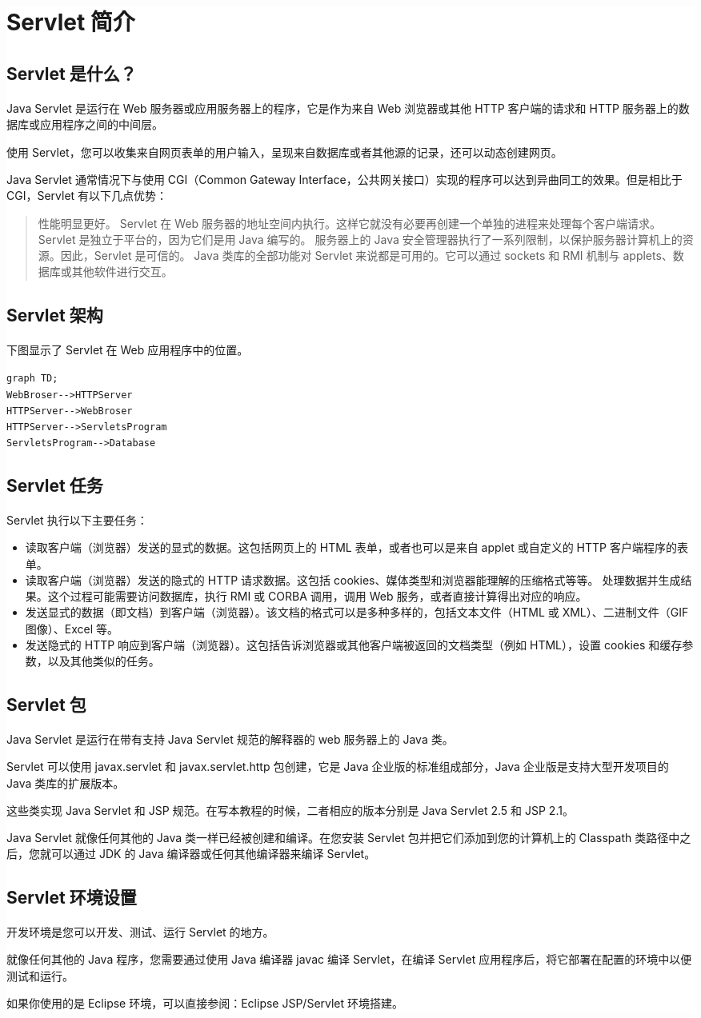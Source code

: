 # Servlet 简介
## Servlet 是什么？
Java Servlet 是运行在 Web 服务器或应用服务器上的程序，它是作为来自 Web 浏览器或其他 HTTP 客户端的请求和 HTTP 服务器上的数据库或应用程序之间的中间层。

使用 Servlet，您可以收集来自网页表单的用户输入，呈现来自数据库或者其他源的记录，还可以动态创建网页。

Java Servlet 通常情况下与使用 CGI（Common Gateway Interface，公共网关接口）实现的程序可以达到异曲同工的效果。但是相比于 CGI，Servlet 有以下几点优势：

> 性能明显更好。
Servlet 在 Web 服务器的地址空间内执行。这样它就没有必要再创建一个单独的进程来处理每个客户端请求。
> Servlet 是独立于平台的，因为它们是用 Java 编写的。
服务器上的 Java 安全管理器执行了一系列限制，以保护服务器计算机上的资源。因此，Servlet 是可信的。
Java 类库的全部功能对 Servlet 来说都是可用的。它可以通过 sockets 和 RMI 机制与 applets、数据库或其他软件进行交互。
## Servlet 架构
下图显示了 Servlet 在 Web 应用程序中的位置。
```mermaid
graph TD;
WebBroser-->HTTPServer
HTTPServer-->WebBroser
HTTPServer-->ServletsProgram
ServletsProgram-->Database
```

## Servlet 任务
Servlet 执行以下主要任务：

- 读取客户端（浏览器）发送的显式的数据。这包括网页上的 HTML 表单，或者也可以是来自 applet 或自定义的 HTTP 客户端程序的表单。
- 读取客户端（浏览器）发送的隐式的 HTTP 请求数据。这包括 cookies、媒体类型和浏览器能理解的压缩格式等等。
处理数据并生成结果。这个过程可能需要访问数据库，执行 RMI 或 CORBA 调用，调用 Web 服务，或者直接计算得出对应的响应。
- 发送显式的数据（即文档）到客户端（浏览器）。该文档的格式可以是多种多样的，包括文本文件（HTML 或 XML）、二进制文件（GIF 图像）、Excel 等。
- 发送隐式的 HTTP 响应到客户端（浏览器）。这包括告诉浏览器或其他客户端被返回的文档类型（例如 HTML），设置 cookies 和缓存参数，以及其他类似的任务。
## Servlet 包
Java Servlet 是运行在带有支持 Java Servlet 规范的解释器的 web 服务器上的 Java 类。

Servlet 可以使用 javax.servlet 和 javax.servlet.http 包创建，它是 Java 企业版的标准组成部分，Java 企业版是支持大型开发项目的 Java 类库的扩展版本。

这些类实现 Java Servlet 和 JSP 规范。在写本教程的时候，二者相应的版本分别是 Java Servlet 2.5 和 JSP 2.1。

Java Servlet 就像任何其他的 Java 类一样已经被创建和编译。在您安装 Servlet 包并把它们添加到您的计算机上的 Classpath 类路径中之后，您就可以通过 JDK 的 Java 编译器或任何其他编译器来编译 Servlet。

## Servlet 环境设置
开发环境是您可以开发、测试、运行 Servlet 的地方。

就像任何其他的 Java 程序，您需要通过使用 Java 编译器 javac 编译 Servlet，在编译 Servlet 应用程序后，将它部署在配置的环境中以便测试和运行。

如果你使用的是 Eclipse 环境，可以直接参阅：Eclipse JSP/Servlet 环境搭建。
